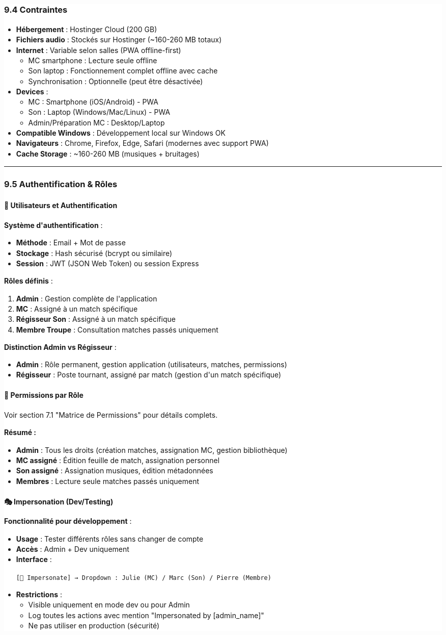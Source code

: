 ### 9.4 Contraintes

- **Hébergement** : Hostinger Cloud (200 GB)
- **Fichiers audio** : Stockés sur Hostinger (~160-260 MB totaux)
- **Internet** : Variable selon salles (PWA offline-first)
  - MC smartphone : Lecture seule offline
  - Son laptop : Fonctionnement complet offline avec cache
  - Synchronisation : Optionnelle (peut être désactivée)
- **Devices** :
  - MC : Smartphone (iOS/Android) - PWA
  - Son : Laptop (Windows/Mac/Linux) - PWA
  - Admin/Préparation MC : Desktop/Laptop
- **Compatible Windows** : Développement local sur Windows OK
- **Navigateurs** : Chrome, Firefox, Edge, Safari (modernes avec support PWA)
- **Cache Storage** : ~160-260 MB (musiques + bruitages)

---

### 9.5 Authentification & Rôles

#### **👤 Utilisateurs et Authentification**

**Système d'authentification** :
- **Méthode** : Email + Mot de passe
- **Stockage** : Hash sécurisé (bcrypt ou similaire)
- **Session** : JWT (JSON Web Token) ou session Express

**Rôles définis** :
1. **Admin** : Gestion complète de l'application
2. **MC** : Assigné à un match spécifique
3. **Régisseur Son** : Assigné à un match spécifique
4. **Membre Troupe** : Consultation matches passés uniquement

**Distinction Admin vs Régisseur** :
- **Admin** : Rôle permanent, gestion application (utilisateurs, matches, permissions)
- **Régisseur** : Poste tournant, assigné par match (gestion d'un match spécifique)

#### **🔐 Permissions par Rôle**

Voir section 7.1 "Matrice de Permissions" pour détails complets.

**Résumé :**
- **Admin** : Tous les droits (création matches, assignation MC, gestion bibliothèque)
- **MC assigné** : Édition feuille de match, assignation personnel
- **Son assigné** : Assignation musiques, édition métadonnées
- **Membres** : Lecture seule matches passés uniquement

#### **🎭 Impersonation (Dev/Testing)**

**Fonctionnalité pour développement** :
- **Usage** : Tester différents rôles sans changer de compte
- **Accès** : Admin + Dev uniquement
- **Interface** :
  ```
  [🔄 Impersonate] → Dropdown : Julie (MC) / Marc (Son) / Pierre (Membre)
  ```
- **Restrictions** :
  - Visible uniquement en mode dev ou pour Admin
  - Log toutes les actions avec mention "Impersonated by [admin_name]"
  - Ne pas utiliser en production (sécurité)
